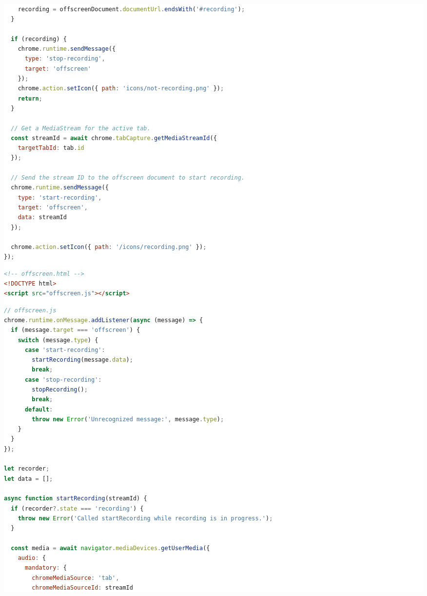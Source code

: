 ```js
    recording = offscreenDocument.documentUrl.endsWith('#recording');
  }

  if (recording) {
    chrome.runtime.sendMessage({
      type: 'stop-recording',
      target: 'offscreen'
    });
    chrome.action.setIcon({ path: 'icons/not-recording.png' });
    return;
  }

  // Get a MediaStream for the active tab.
  const streamId = await chrome.tabCapture.getMediaStreamId({
    targetTabId: tab.id
  });

  // Send the stream ID to the offscreen document to start recording.
  chrome.runtime.sendMessage({
    type: 'start-recording',
    target: 'offscreen',
    data: streamId
  });

  chrome.action.setIcon({ path: '/icons/recording.png' });
});
```


```html
<!-- offscreen.html -->
<!DOCTYPE html>
<script src="offscreen.js"></script>
```

```js
// offscreen.js
chrome.runtime.onMessage.addListener(async (message) => {
  if (message.target === 'offscreen') {
    switch (message.type) {
      case 'start-recording':
        startRecording(message.data);
        break;
      case 'stop-recording':
        stopRecording();
        break;
      default:
        throw new Error('Unrecognized message:', message.type);
    }
  }
});

let recorder;
let data = [];

async function startRecording(streamId) {
  if (recorder?.state === 'recording') {
    throw new Error('Called startRecording while recording is in progress.');
  }

  const media = await navigator.mediaDevices.getUserMedia({
    audio: {
      mandatory: {
        chromeMediaSource: 'tab',
        chromeMediaSourceId: streamId
```